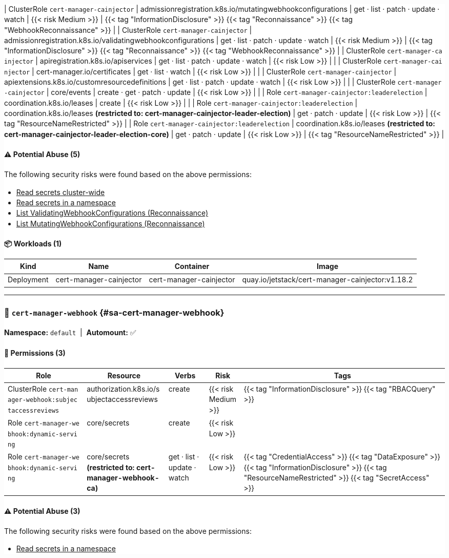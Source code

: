 | ClusterRole `cert-manager-cainjector`         | admissionregistration.k8s.io/mutatingwebhookconfigurations                                   | get · list · patch · update · watch | {{< risk Medium >}}   | {{< tag "InformationDisclosure" >}} {{< tag "Reconnaissance" >}} {{< tag "WebhookReconnaissance" >}}                                                           |
| ClusterRole `cert-manager-cainjector`         | admissionregistration.k8s.io/validatingwebhookconfigurations                                 | get · list · patch · update · watch | {{< risk Medium >}}   | {{< tag "InformationDisclosure" >}} {{< tag "Reconnaissance" >}} {{< tag "WebhookReconnaissance" >}}                                                           |
| ClusterRole `cert-manager-cainjector`         | apiregistration.k8s.io/apiservices                                                           | get · list · patch · update · watch | {{< risk Low >}}      |                                                                                                                                                                |
| ClusterRole `cert-manager-cainjector`         | cert-manager.io/certificates                                                                 | get · list · watch                  | {{< risk Low >}}      |                                                                                                                                                                |
| ClusterRole `cert-manager-cainjector`         | apiextensions.k8s.io/customresourcedefinitions                                               | get · list · patch · update · watch | {{< risk Low >}}      |                                                                                                                                                                |
| ClusterRole `cert-manager-cainjector`         | core/events                                                                                  | create · get · patch · update       | {{< risk Low >}}      |                                                                                                                                                                |
| Role `cert-manager-cainjector:leaderelection` | coordination.k8s.io/leases                                                                   | create                              | {{< risk Low >}}      |                                                                                                                                                                |
| Role `cert-manager-cainjector:leaderelection` | coordination.k8s.io/leases **(restricted to: cert-manager-cainjector-leader-election)**      | get · patch · update                | {{< risk Low >}}      | {{< tag "ResourceNameRestricted" >}}                                                                                                                           |
| Role `cert-manager-cainjector:leaderelection` | coordination.k8s.io/leases **(restricted to: cert-manager-cainjector-leader-election-core)** | get · patch · update                | {{< risk Low >}}      | {{< tag "ResourceNameRestricted" >}}                                                                                                                           |

#### ⚠️ Potential Abuse (5)

The following security risks were found based on the above permissions:

- [Read secrets cluster-wide](/rules/1010)
- [Read secrets in a namespace](/rules/1011)
- [List ValidatingWebhookConfigurations (Reconnaissance)](/rules/1083)
- [List MutatingWebhookConfigurations (Reconnaissance)](/rules/1084)

#### 📦 Workloads (1)

| Kind       | Name                    | Container               | Image                                            |
| ---------- | ----------------------- | ----------------------- | ------------------------------------------------ |
| Deployment | cert-manager-cainjector | cert-manager-cainjector | quay.io/jetstack/cert-manager-cainjector:v1.18.2 |

---

### 🤖 `cert-manager-webhook` {#sa-cert-manager-webhook}

**Namespace:** `default`  |  **Automount:** ✅

#### 🔑 Permissions (3)

| Role                                                    | Resource                                                  | Verbs                       | Risk                | Tags                                                                                                                                                          |
| ------------------------------------------------------- | --------------------------------------------------------- | --------------------------- | ------------------- | ------------------------------------------------------------------------------------------------------------------------------------------------------------- |
| ClusterRole `cert-manager-webhook:subjectaccessreviews` | authorization.k8s.io/subjectaccessreviews                 | create                      | {{< risk Medium >}} | {{< tag "InformationDisclosure" >}} {{< tag "RBACQuery" >}}                                                                                                   |
| Role `cert-manager-webhook:dynamic-serving`             | core/secrets                                              | create                      | {{< risk Low >}}    |                                                                                                                                                               |
| Role `cert-manager-webhook:dynamic-serving`             | core/secrets **(restricted to: cert-manager-webhook-ca)** | get · list · update · watch | {{< risk Low >}}    | {{< tag "CredentialAccess" >}} {{< tag "DataExposure" >}} {{< tag "InformationDisclosure" >}} {{< tag "ResourceNameRestricted" >}} {{< tag "SecretAccess" >}} |

#### ⚠️ Potential Abuse (3)

The following security risks were found based on the above permissions:

- [Read secrets in a namespace](/rules/1011)